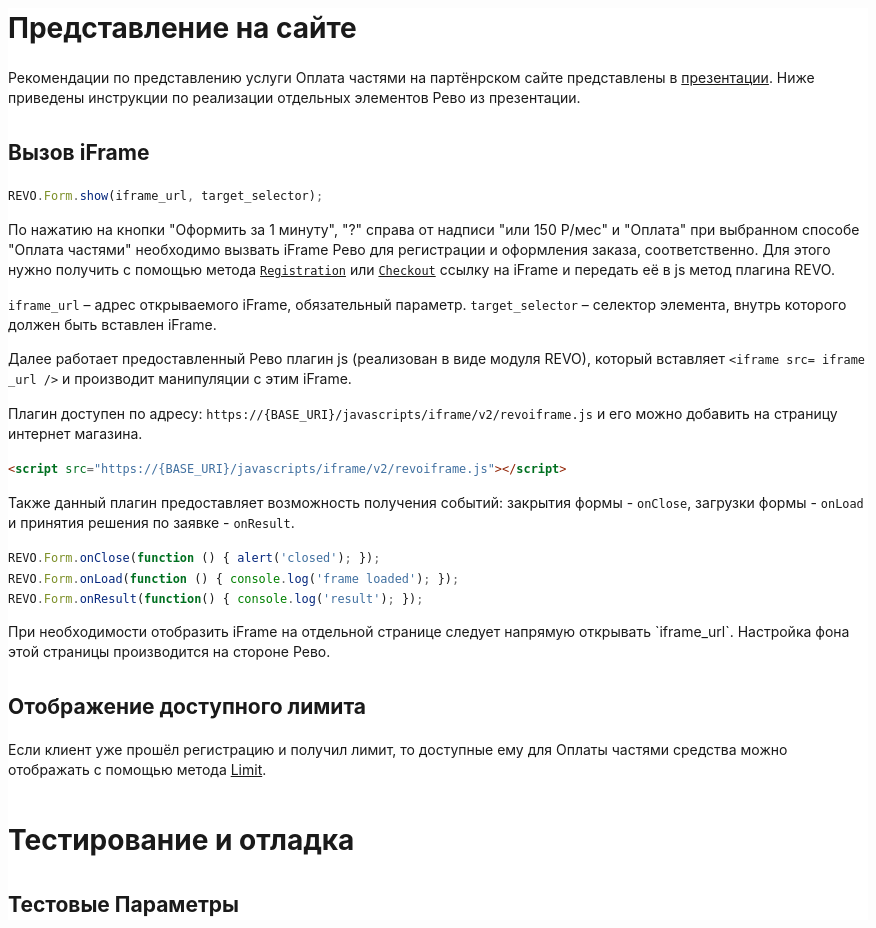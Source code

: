 # Представление на сайте

Рекомендации по представлению услуги Оплата частями на партёнрском сайте представлены в <a href="REVO Presentation.pdf" target="new">презентации</a>. Ниже приведены инструкции по реализации отдельных элементов Рево из презентации.

## Вызов iFrame

```javascript
REVO.Form.show(iframe_url, target_selector);
```

По нажатию на кнопки "Оформить за 1 минуту", "?" справа от надписи "или 150 Р/мес" и "Оплата" при выбранном способе "Оплата частями" необходимо вызвать iFrame Рево для регистрации и оформления заказа, соответственно. Для этого нужно получить с помощью метода <a href="#Registration">`Registration`</a> или <a href="#Checkout">`Checkout`</a> ссылку на iFrame и передать её в js метод плагина REVO.

`iframe_url` – адрес открываемого iFrame, обязательный параметр.
`target_selector` – селектор элемента, внутрь которого должен быть вставлен iFrame.

Далее работает предоставленный Рево плагин js (реализован в виде модуля REVO), который вставляет ``<iframe src= iframe_url />`` и производит манипуляции с этим iFrame.

Плагин доступен по адресу: `https://{BASE_URI}/javascripts/iframe/v2/revoiframe.js` и его можно добавить на страницу интернет магазина.

```html
<script src="https://{BASE_URI}/javascripts/iframe/v2/revoiframe.js"></script>
```

Также данный плагин предоставляет возможность получения событий: закрытия формы - `onClose`, загрузки формы - `onLoad` и принятия решения по заявке - `onResult`.

```javascript
REVO.Form.onClose(function () { alert('closed'); });
REVO.Form.onLoad(function () { console.log('frame loaded'); });
REVO.Form.onResult(function() { console.log('result'); });
```
<aside class="success">
При необходимости отобразить iFrame на отдельной странице следует напрямую открывать `iframe_url`. Настройка фона этой страницы производится на стороне Рево.
</aside>

## Отображение доступного лимита

Если клиент уже прошёл регистрацию и получил лимит, то доступные ему для Оплаты частями средства можно отображать с помощью метода <a href="#limit">Limit</a>.

# Тестирование и отладка

## Тестовые Параметры
